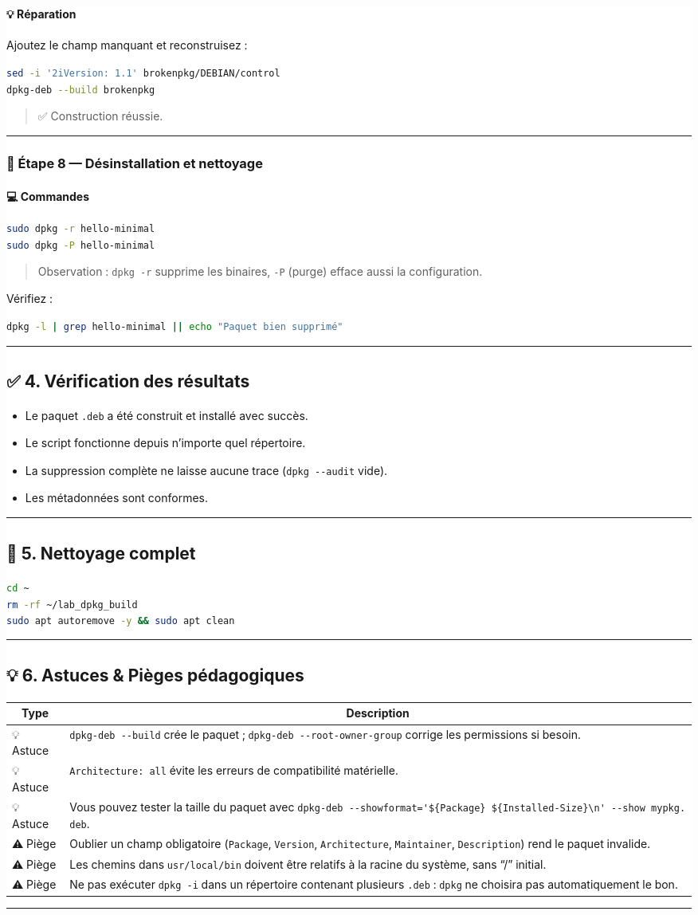 #### 💡 Réparation

Ajoutez le champ manquant et reconstruisez :

```bash
sed -i '2iVersion: 1.1' brokenpkg/DEBIAN/control
dpkg-deb --build brokenpkg
```

> ✅ Construction réussie.

---

### 🧹 Étape 8 — Désinstallation et nettoyage

#### 💻 Commandes

```bash
sudo dpkg -r hello-minimal
sudo dpkg -P hello-minimal
```

> Observation : `dpkg -r` supprime les binaires, `-P` (purge) efface aussi la configuration.

Vérifiez :

```bash
dpkg -l | grep hello-minimal || echo "Paquet bien supprimé"
```

---

## ✅ 4. Vérification des résultats

- Le paquet `.deb` a été construit et installé avec succès.

- Le script fonctionne depuis n’importe quel répertoire.

- La suppression complète ne laisse aucune trace (`dpkg --audit` vide).

- Les métadonnées sont conformes.

---

## 🧹 5. Nettoyage complet

```bash
cd ~
rm -rf ~/lab_dpkg_build
sudo apt autoremove -y && sudo apt clean
```

---

## 💡 6. Astuces & Pièges pédagogiques

| Type      | Description                                                                                                               |
| --------- | ------------------------------------------------------------------------------------------------------------------------- |
| 💡 Astuce | `dpkg-deb --build` crée le paquet ; `dpkg-deb --root-owner-group` corrige les permissions si besoin.                      |
| 💡 Astuce | `Architecture: all` évite les erreurs de compatibilité matérielle.                                                        |
| 💡 Astuce | Vous pouvez tester la taille du paquet avec `dpkg-deb --showformat='${Package} ${Installed-Size}\n' --show mypkg.deb`.    |
| ⚠️ Piège  | Oublier un champ obligatoire (`Package`, `Version`, `Architecture`, `Maintainer`, `Description`) rend le paquet invalide. |
| ⚠️ Piège  | Les chemins dans `usr/local/bin` doivent être relatifs à la racine du système, sans “/” initial.                          |
| ⚠️ Piège  | Ne pas exécuter `dpkg -i` dans un répertoire contenant plusieurs `.deb` : `dpkg` ne choisira pas automatiquement le bon.  |

---